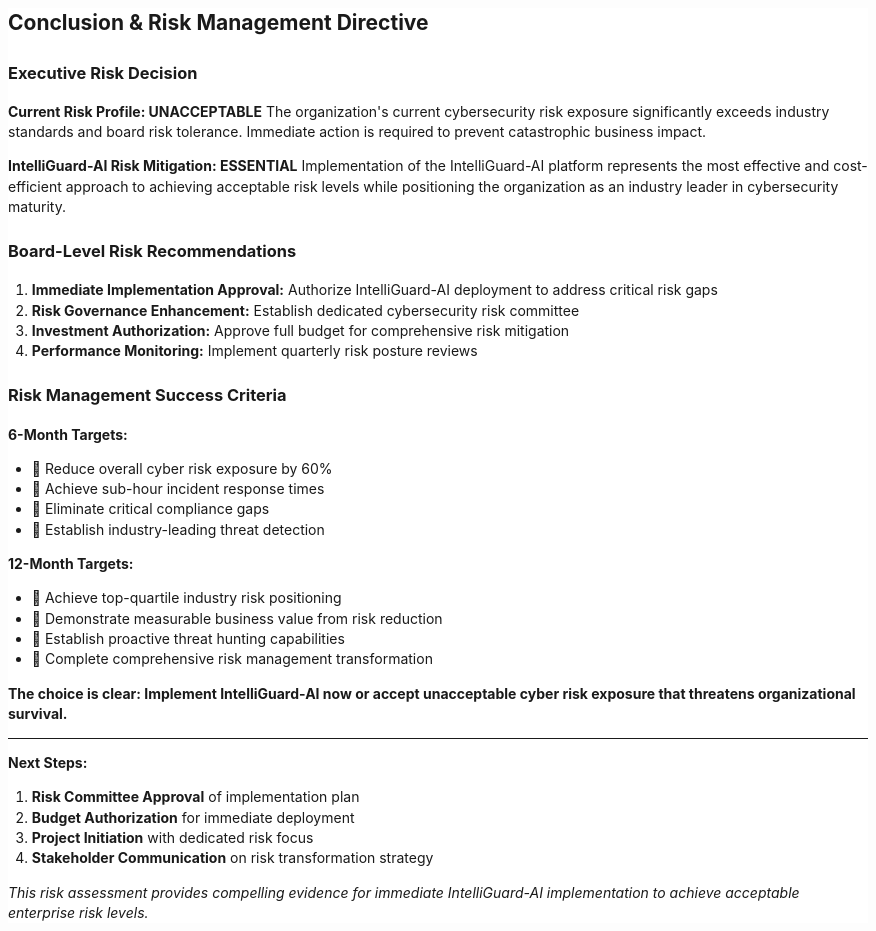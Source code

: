 ## Conclusion & Risk Management Directive

### Executive Risk Decision

**Current Risk Profile: UNACCEPTABLE**
The organization's current cybersecurity risk exposure significantly exceeds industry standards and board risk tolerance. Immediate action is required to prevent catastrophic business impact.

**IntelliGuard-AI Risk Mitigation: ESSENTIAL**
Implementation of the IntelliGuard-AI platform represents the most effective and cost-efficient approach to achieving acceptable risk levels while positioning the organization as an industry leader in cybersecurity maturity.

### Board-Level Risk Recommendations

1. **Immediate Implementation Approval:** Authorize IntelliGuard-AI deployment to address critical risk gaps
2. **Risk Governance Enhancement:** Establish dedicated cybersecurity risk committee
3. **Investment Authorization:** Approve full budget for comprehensive risk mitigation
4. **Performance Monitoring:** Implement quarterly risk posture reviews

### Risk Management Success Criteria

**6-Month Targets:**
- 🎯 Reduce overall cyber risk exposure by 60%
- 🎯 Achieve sub-hour incident response times
- 🎯 Eliminate critical compliance gaps
- 🎯 Establish industry-leading threat detection

**12-Month Targets:**
- 🎯 Achieve top-quartile industry risk positioning
- 🎯 Demonstrate measurable business value from risk reduction
- 🎯 Establish proactive threat hunting capabilities
- 🎯 Complete comprehensive risk management transformation

**The choice is clear: Implement IntelliGuard-AI now or accept unacceptable cyber risk exposure that threatens organizational survival.**

---

**Next Steps:**
1. **Risk Committee Approval** of implementation plan
2. **Budget Authorization** for immediate deployment
3. **Project Initiation** with dedicated risk focus
4. **Stakeholder Communication** on risk transformation strategy

*This risk assessment provides compelling evidence for immediate IntelliGuard-AI implementation to achieve acceptable enterprise risk levels.*

